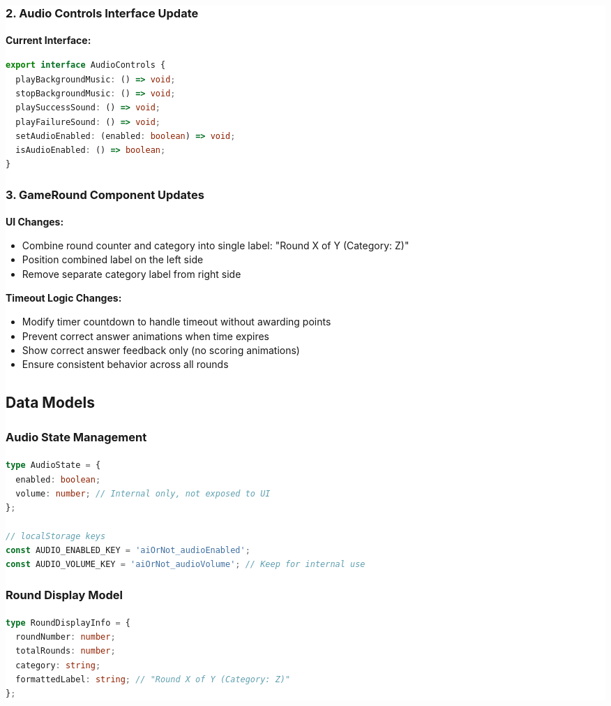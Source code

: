 ### 2. Audio Controls Interface Update

**Current Interface:**
```typescript
export interface AudioControls {
  playBackgroundMusic: () => void;
  stopBackgroundMusic: () => void;
  playSuccessSound: () => void;
  playFailureSound: () => void;
  setAudioEnabled: (enabled: boolean) => void;
  isAudioEnabled: () => boolean;
}
```

### 3. GameRound Component Updates

**UI Changes:**
- Combine round counter and category into single label: "Round X of Y (Category: Z)"
- Position combined label on the left side
- Remove separate category label from right side

**Timeout Logic Changes:**
- Modify timer countdown to handle timeout without awarding points
- Prevent correct answer animations when time expires
- Show correct answer feedback only (no scoring animations)
- Ensure consistent behavior across all rounds

## Data Models

### Audio State Management

```typescript
type AudioState = {
  enabled: boolean;
  volume: number; // Internal only, not exposed to UI
};

// localStorage keys
const AUDIO_ENABLED_KEY = 'aiOrNot_audioEnabled';
const AUDIO_VOLUME_KEY = 'aiOrNot_audioVolume'; // Keep for internal use
```

### Round Display Model

```typescript
type RoundDisplayInfo = {
  roundNumber: number;
  totalRounds: number;
  category: string;
  formattedLabel: string; // "Round X of Y (Category: Z)"
};
```

